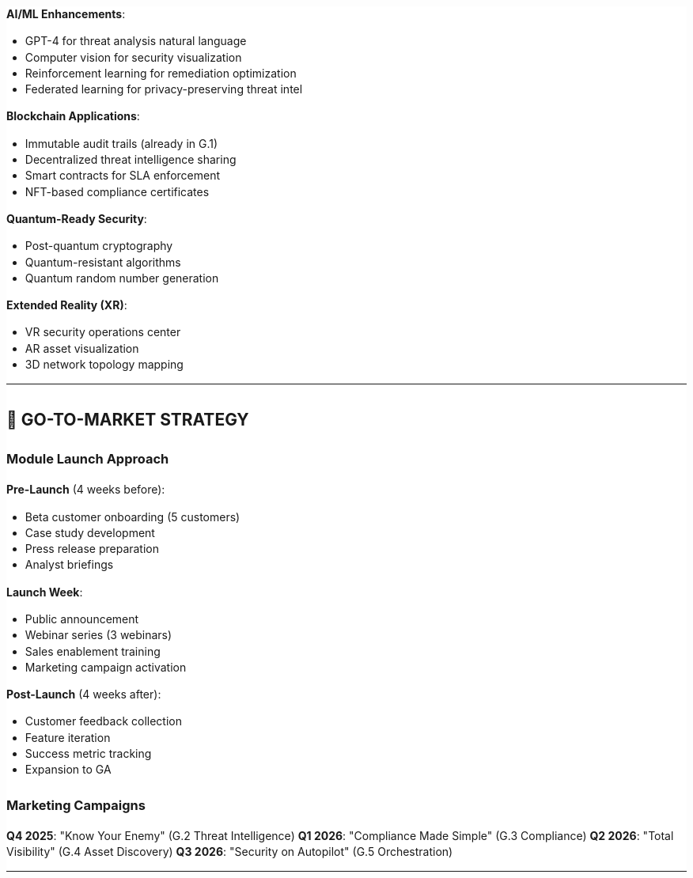 **AI/ML Enhancements**:
- GPT-4 for threat analysis natural language
- Computer vision for security visualization
- Reinforcement learning for remediation optimization
- Federated learning for privacy-preserving threat intel

**Blockchain Applications**:
- Immutable audit trails (already in G.1)
- Decentralized threat intelligence sharing
- Smart contracts for SLA enforcement
- NFT-based compliance certificates

**Quantum-Ready Security**:
- Post-quantum cryptography
- Quantum-resistant algorithms
- Quantum random number generation

**Extended Reality (XR)**:
- VR security operations center
- AR asset visualization
- 3D network topology mapping

---

## 🚀 GO-TO-MARKET STRATEGY

### Module Launch Approach

**Pre-Launch** (4 weeks before):
- Beta customer onboarding (5 customers)
- Case study development
- Press release preparation
- Analyst briefings

**Launch Week**:
- Public announcement
- Webinar series (3 webinars)
- Sales enablement training
- Marketing campaign activation

**Post-Launch** (4 weeks after):
- Customer feedback collection
- Feature iteration
- Success metric tracking
- Expansion to GA

### Marketing Campaigns

**Q4 2025**: "Know Your Enemy" (G.2 Threat Intelligence)
**Q1 2026**: "Compliance Made Simple" (G.3 Compliance)
**Q2 2026**: "Total Visibility" (G.4 Asset Discovery)
**Q3 2026**: "Security on Autopilot" (G.5 Orchestration)

---
